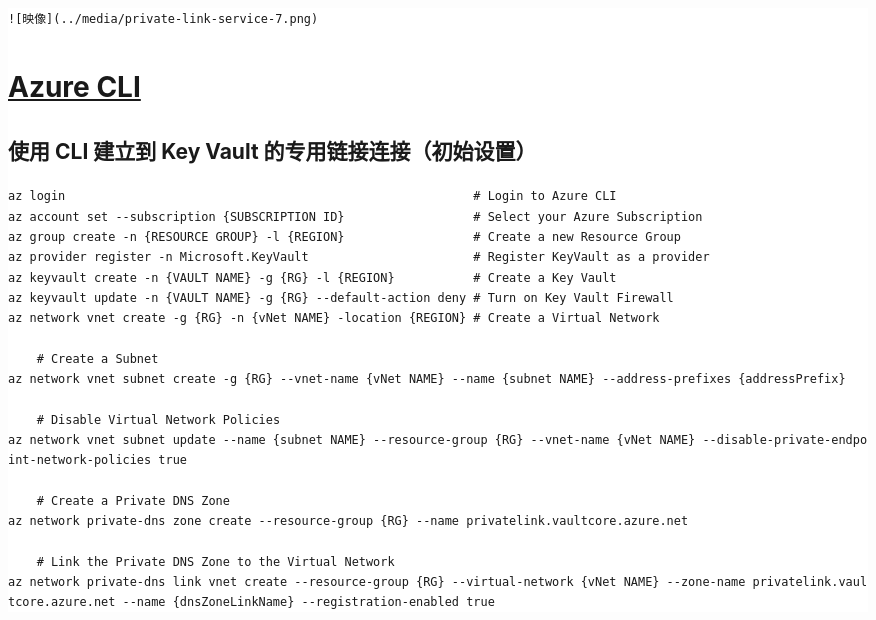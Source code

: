     ![映像](../media/private-link-service-7.png)

# <a name="azure-cli"></a>[Azure CLI](#tab/cli)

## <a name="establish-a-private-link-connection-to-key-vault-using-cli-initial-setup"></a>使用 CLI 建立到 Key Vault 的专用链接连接（初始设置）

```console
az login                                                         # Login to Azure CLI
az account set --subscription {SUBSCRIPTION ID}                  # Select your Azure Subscription
az group create -n {RESOURCE GROUP} -l {REGION}                  # Create a new Resource Group
az provider register -n Microsoft.KeyVault                       # Register KeyVault as a provider
az keyvault create -n {VAULT NAME} -g {RG} -l {REGION}           # Create a Key Vault
az keyvault update -n {VAULT NAME} -g {RG} --default-action deny # Turn on Key Vault Firewall
az network vnet create -g {RG} -n {vNet NAME} -location {REGION} # Create a Virtual Network

    # Create a Subnet
az network vnet subnet create -g {RG} --vnet-name {vNet NAME} --name {subnet NAME} --address-prefixes {addressPrefix}

    # Disable Virtual Network Policies
az network vnet subnet update --name {subnet NAME} --resource-group {RG} --vnet-name {vNet NAME} --disable-private-endpoint-network-policies true

    # Create a Private DNS Zone
az network private-dns zone create --resource-group {RG} --name privatelink.vaultcore.azure.net

    # Link the Private DNS Zone to the Virtual Network
az network private-dns link vnet create --resource-group {RG} --virtual-network {vNet NAME} --zone-name privatelink.vaultcore.azure.net --name {dnsZoneLinkName} --registration-enabled true

```

